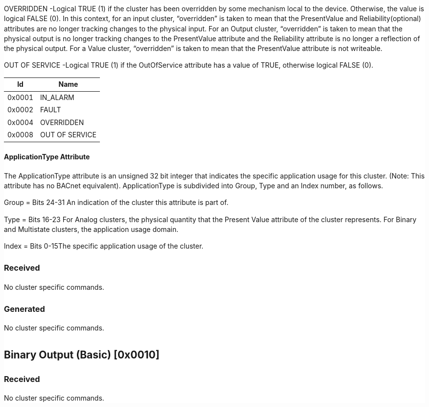 OVERRIDDEN -Logical TRUE (1) if the cluster has been overridden by some  mechanism local to the device. 
Otherwise, the value is logical FALSE (0). In this context, for an input cluster, “overridden” is taken
to mean that the PresentValue and Reliability(optional) attributes are no longer tracking changes to the
physical input. For an Output cluster, “overridden” is taken to mean that the physical output is no longer
tracking changes to the PresentValue attribute and the Reliability attribute is no longer a reflection of
the physical output. For a Value cluster, “overridden” is taken to mean that the PresentValue attribute is
not writeable.

OUT OF SERVICE -Logical TRUE (1) if the OutOfService attribute has a value of TRUE, otherwise
logical FALSE (0).

|Id     |Name                      |
|-------|--------------------------|
|0x0001 |IN_ALARM                  |
|0x0002 |FAULT                     |
|0x0004 |OVERRIDDEN                |
|0x0008 |OUT OF SERVICE            |


#### ApplicationType Attribute
The ApplicationType attribute is an unsigned 32 bit integer that indicates the specific
application usage for this cluster. (Note: This attribute has no BACnet equivalent).
ApplicationType is subdivided into Group, Type and an Index number, as follows.

Group = Bits 24-31 An indication of the cluster this attribute is part of.

Type = Bits 16-23 For Analog clusters, the physical quantity that the Present Value attribute
of the cluster represents. For Binary and Multistate clusters, the application usage domain.

Index = Bits 0-15The specific application usage of the cluster. 


### Received

No cluster specific commands.

### Generated

No cluster specific commands.

## Binary Output (Basic) [0x0010]

### Received

No cluster specific commands.

